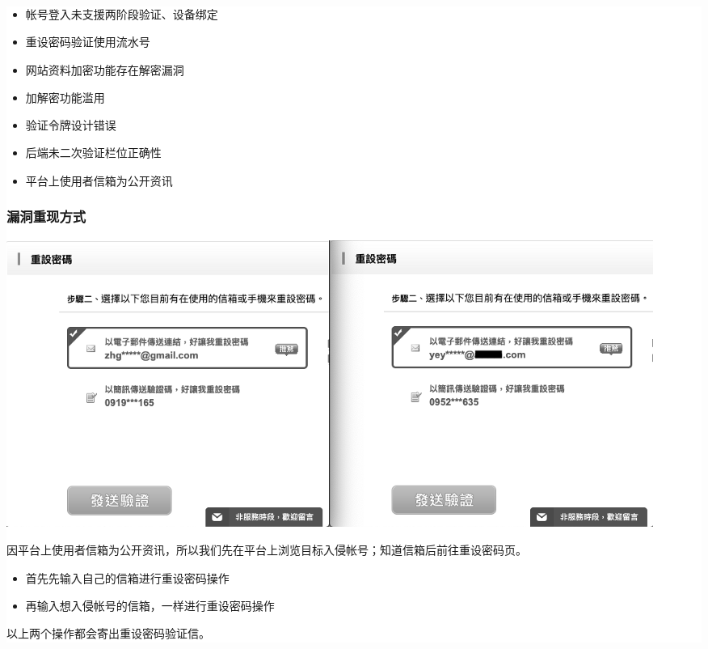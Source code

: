 

- 帐号登入未支援两阶段验证、设备绑定


- 重设密码验证使用流水号


- 网站资料加密功能存在解密漏洞


- 加解密功能滥用


- 验证令牌设计错误


- 后端未二次验证栏位正确性


- 平台上使用者信箱为公开资讯



### 漏洞重现方式



![](/assets/142244e5f07a/1*ILb0VdnkAvgH5aW7qos_lg.png)



因平台上使用者信箱为公开资讯，所以我们先在平台上浏览目标入侵帐号；知道信箱后前往重设密码页。



- 首先先输入自己的信箱进行重设密码操作


- 再输入想入侵帐号的信箱，一样进行重设密码操作



以上两个操作都会寄出重设密码验证信。


